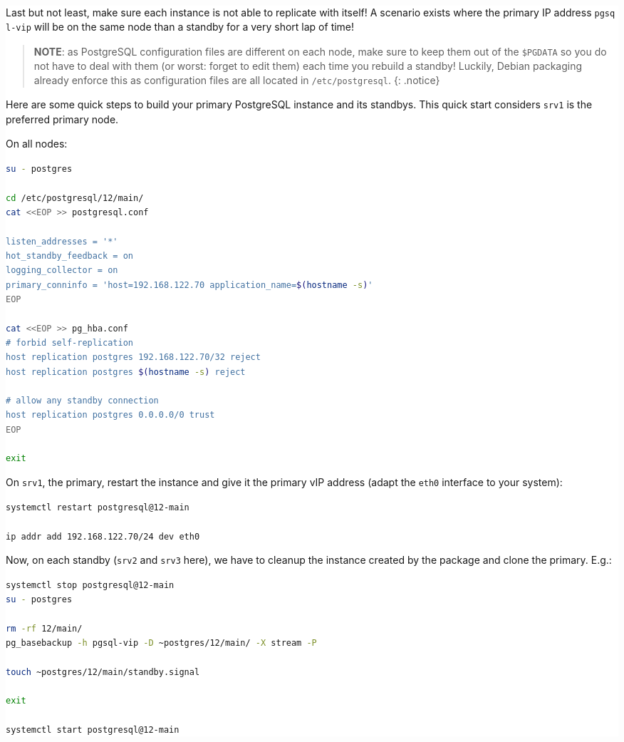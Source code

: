Last but not least, make sure each instance is not able to replicate with
itself! A scenario exists where the primary IP address `pgsql-vip` will be on
the same node than a standby for a very short lap of time!

> **NOTE**: as PostgreSQL configuration files are different
> on each node, make sure to keep them out of the `$PGDATA` so you do not have
> to deal with them (or worst: forget to edit them) each time you rebuild a
> standby! Luckily, Debian packaging already enforce this as configuration files
> are all located in `/etc/postgresql`.
{: .notice}

Here are some quick steps to build your primary PostgreSQL instance and its
standbys. This quick start considers `srv1` is the preferred primary node.

On all nodes:

~~~bash
su - postgres

cd /etc/postgresql/12/main/
cat <<EOP >> postgresql.conf

listen_addresses = '*'
hot_standby_feedback = on
logging_collector = on
primary_conninfo = 'host=192.168.122.70 application_name=$(hostname -s)'
EOP

cat <<EOP >> pg_hba.conf
# forbid self-replication
host replication postgres 192.168.122.70/32 reject
host replication postgres $(hostname -s) reject

# allow any standby connection
host replication postgres 0.0.0.0/0 trust
EOP

exit
~~~

On `srv1`, the primary, restart the instance and give it the primary vIP address
(adapt the `eth0` interface to your system):

~~~bash
systemctl restart postgresql@12-main

ip addr add 192.168.122.70/24 dev eth0
~~~

Now, on each standby (`srv2` and `srv3` here), we have to cleanup the instance
created by the package and clone the primary. E.g.:

~~~bash
systemctl stop postgresql@12-main
su - postgres

rm -rf 12/main/
pg_basebackup -h pgsql-vip -D ~postgres/12/main/ -X stream -P

touch ~postgres/12/main/standby.signal

exit

systemctl start postgresql@12-main
~~~
